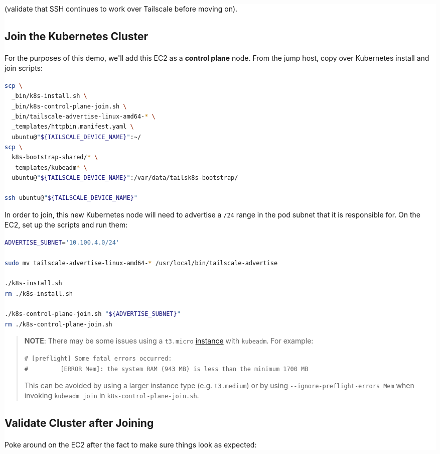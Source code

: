 (validate that SSH continues to work over Tailscale before moving on).

## Join the Kubernetes Cluster

For the purposes of this demo, we'll add this EC2 as a **control plane** node.
From the jump host, copy over Kubernetes install and join scripts:

```bash
scp \
  _bin/k8s-install.sh \
  _bin/k8s-control-plane-join.sh \
  _bin/tailscale-advertise-linux-amd64-* \
  _templates/httpbin.manifest.yaml \
  ubuntu@"${TAILSCALE_DEVICE_NAME}":~/
scp \
  k8s-bootstrap-shared/* \
  _templates/kubeadm* \
  ubuntu@"${TAILSCALE_DEVICE_NAME}":/var/data/tailsk8s-bootstrap/

ssh ubuntu@"${TAILSCALE_DEVICE_NAME}"
```

In order to join, this new Kubernetes node will need to advertise a `/24`
range in the pod subnet that it is responsible for. On the EC2, set up the
scripts and run them:

```bash
ADVERTISE_SUBNET='10.100.4.0/24'

sudo mv tailscale-advertise-linux-amd64-* /usr/local/bin/tailscale-advertise

./k8s-install.sh
rm ./k8s-install.sh

./k8s-control-plane-join.sh "${ADVERTISE_SUBNET}"
rm ./k8s-control-plane-join.sh
```

> **NOTE**: There may be some issues using a `t3.micro` [instance][2] with
> `kubeadm`. For example:
>
> ```
> # [preflight] Some fatal errors occurred:
> #         [ERROR Mem]: the system RAM (943 MB) is less than the minimum 1700 MB
> ```
>
> This can be avoided by using a larger instance type (e.g. `t3.medium`) or
> by using `--ignore-preflight-errors Mem` when invoking `kubeadm join` in
> `k8s-control-plane-join.sh`.

## Validate Cluster after Joining

Poke around on the EC2 after the fact to make sure things look as expected:


[1]: 02-prepare-tailscale-keys.md
[2]: https://aws.amazon.com/ec2/instance-types/t3/